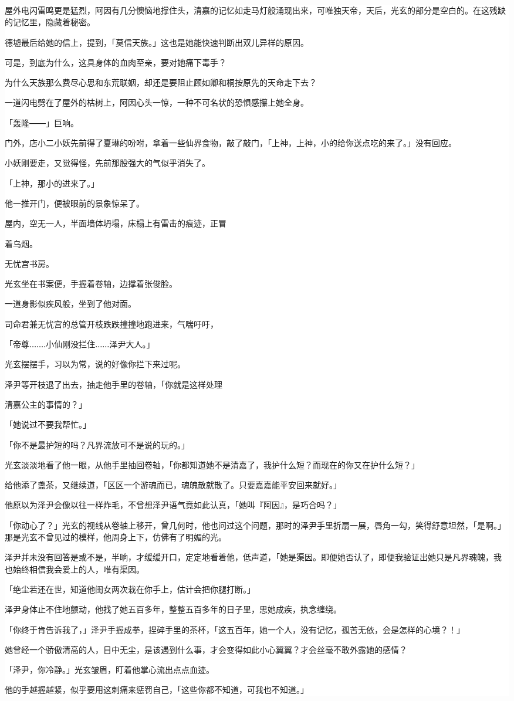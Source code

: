 屋外电闪雷鸣更是猛烈，阿因有几分懊恼地撑住头，清嘉的记忆如走马灯般涌现出来，可唯独天帝，天后，光玄的部分是空白的。在这残缺的记忆里，隐藏着秘密。

德墟最后给她的信上，提到，「莫信天族。」这也是她能快速判断出双儿异样的原因。

可是，到底为什么，这具身体的血肉至亲，要对她痛下毒手？

为什么天族那么费尽心思和东荒联姻，却还是要阻止顾如卿和桐按原先的天命走下去？

一道闪电劈在了屋外的枯树上，阿因心头一惊，一种不可名状的恐惧感攥上她全身。

「轰隆——」巨响。

门外，店小二小妖先前得了夏琳的吩咐，拿着一些仙界食物，敲了敲门，「上神，上神，小的给你送点吃的来了。」没有回应。

小妖刚要走，又觉得怪，先前那股强大的气似乎消失了。

「上神，那小的进来了。」

他一推开门，便被眼前的景象惊呆了。

屋内，空无一人，半面墙体坍塌，床榻上有雷击的痕迹，正冒

着乌烟。

无忧宫书房。

光玄坐在书案便，手握着卷轴，边撑着张俊脸。

一道身影似疾风般，坐到了他对面。

司命君兼无忧宫的总管开枝跌跌撞撞地跑进来，气喘吁吁，

「帝尊…….小仙刚没拦住……泽尹大人。」

光玄摆摆手，习以为常，说的好像你拦下来过呢。

泽尹等开枝退了出去，抽走他手里的卷轴，「你就是这样处理

清嘉公主的事情的？」

「她说过不要我帮忙。」

「你不是最护短的吗？凡界流放可不是说的玩的。」

光玄淡淡地看了他一眼，从他手里抽回卷轴，「你都知道她不是清嘉了，我护什么短？而现在的你又在护什么短？」

给他添了盏茶，又继续道，「区区一个游魂而已，魂魄散就散了。只要嘉嘉能平安回来就好。」

他原以为泽尹会像以往一样炸毛，不曾想泽尹语气竟如此认真，「她叫『阿因』，是巧合吗？」

「你动心了？」光玄的视线从卷轴上移开，曾几何时，他也问过这个问题，那时的泽尹手里折扇一展，唇角一勾，笑得舒意坦然，「是啊。」那是光玄不曾见过的模样，他周身上下，仿佛有了明媚的光。

泽尹并未没有回答是或不是，半晌，才缓缓开口，定定地看着他，低声道，「她是渠因。即便她否认了，即便我验证出她只是凡界魂魄，我也始终相信我会爱上的人，唯有渠因。

「绝尘若还在世，知道他闺女两次栽在你手上，估计会把你腿打断。」

泽尹身体止不住地颤动，他找了她五百多年，整整五百多年的日子里，思她成疾，执念缠绕。

「你终于肯告诉我了，」泽尹手握成拳，捏碎手里的茶杯，「这五百年，她一个人，没有记忆，孤苦无依，会是怎样的心境？！」

她曾经一个骄傲清高的人，目中无尘，是该遇到什么事，才会变得如此小心翼翼？才会丝毫不敢外露她的感情？

「泽尹，你冷静。」光玄皱眉，盯着他掌心流出点点血迹。

他的手越握越紧，似乎要用这刺痛来惩罚自己，「这些你都不知道，可我也不知道。」
